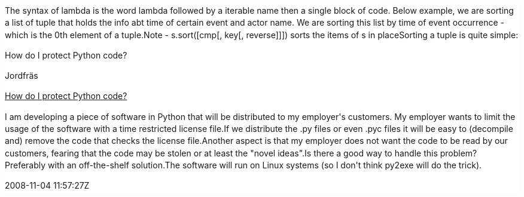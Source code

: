 The syntax of lambda is the word lambda followed by a iterable name then a single block of code. Below example, we are sorting a list of tuple that holds the info abt time of certain event and actor name. We are sorting this list by time of event occurrence - which is the 0th element of a tuple.Note - s.sort([cmp[, key[, reverse]]])  sorts the items of s in placeSorting a tuple is quite simple:

How do I protect Python code?

Jordfräs

[How do I protect Python code?](https://stackoverflow.com/questions/261638/how-do-i-protect-python-code)

I am developing a piece of software in Python that will be distributed to my employer's customers. My employer wants to limit the usage of the software with a time restricted license file.If we distribute the .py files or even .pyc files it will be easy to (decompile and) remove the code that checks the license file.Another aspect is that my employer does not want the code to be read by our customers, fearing that the code may be stolen or at least the "novel ideas".Is there a good way to handle this problem? Preferably with an off-the-shelf solution.The software will run on Linux systems (so I don't think py2exe will do the trick).

2008-11-04 11:57:27Z
